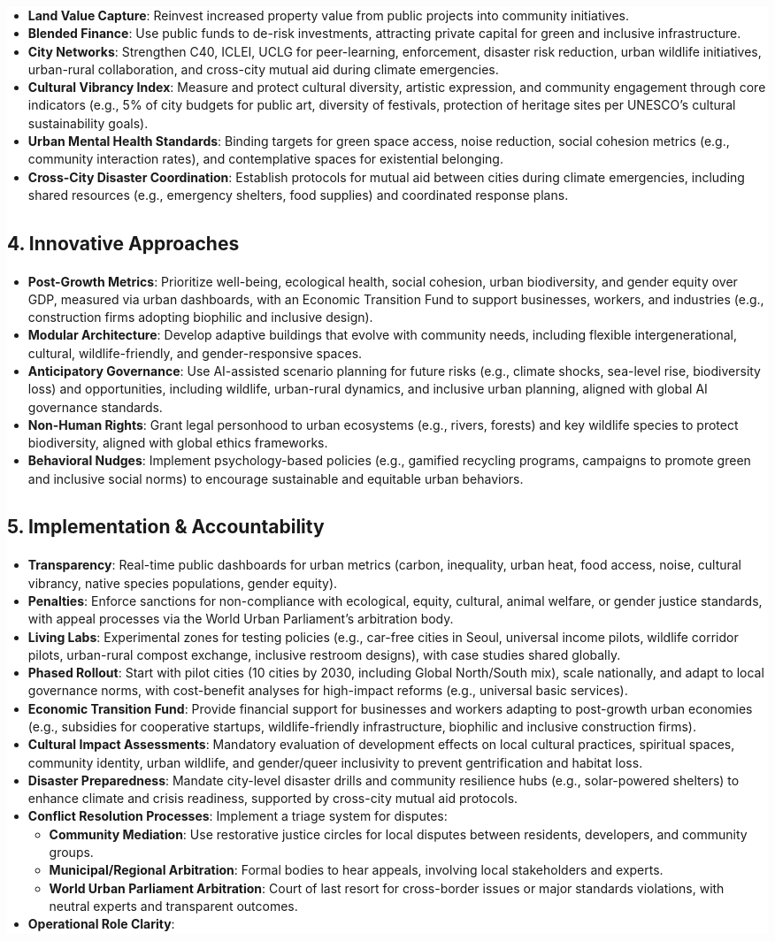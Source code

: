   - **Land Value Capture**: Reinvest increased property value from public projects into community initiatives.
  - **Blended Finance**: Use public funds to de-risk investments, attracting private capital for green and inclusive infrastructure.
- **City Networks**: Strengthen C40, ICLEI, UCLG for peer-learning, enforcement, disaster risk reduction, urban wildlife initiatives, urban-rural collaboration, and cross-city mutual aid during climate emergencies.
- **Cultural Vibrancy Index**: Measure and protect cultural diversity, artistic expression, and community engagement through core indicators (e.g., 5% of city budgets for public art, diversity of festivals, protection of heritage sites per UNESCO’s cultural sustainability goals).
- **Urban Mental Health Standards**: Binding targets for green space access, noise reduction, social cohesion metrics (e.g., community interaction rates), and contemplative spaces for existential belonging.
- **Cross-City Disaster Coordination**: Establish protocols for mutual aid between cities during climate emergencies, including shared resources (e.g., emergency shelters, food supplies) and coordinated response plans.

## 4. Innovative Approaches
- **Post-Growth Metrics**: Prioritize well-being, ecological health, social cohesion, urban biodiversity, and gender equity over GDP, measured via urban dashboards, with an Economic Transition Fund to support businesses, workers, and industries (e.g., construction firms adopting biophilic and inclusive design).
- **Modular Architecture**: Develop adaptive buildings that evolve with community needs, including flexible intergenerational, cultural, wildlife-friendly, and gender-responsive spaces.
- **Anticipatory Governance**: Use AI-assisted scenario planning for future risks (e.g., climate shocks, sea-level rise, biodiversity loss) and opportunities, including wildlife, urban-rural dynamics, and inclusive urban planning, aligned with global AI governance standards.
- **Non-Human Rights**: Grant legal personhood to urban ecosystems (e.g., rivers, forests) and key wildlife species to protect biodiversity, aligned with global ethics frameworks.
- **Behavioral Nudges**: Implement psychology-based policies (e.g., gamified recycling programs, campaigns to promote green and inclusive social norms) to encourage sustainable and equitable urban behaviors.

## 5. Implementation & Accountability
- **Transparency**: Real-time public dashboards for urban metrics (carbon, inequality, urban heat, food access, noise, cultural vibrancy, native species populations, gender equity).
- **Penalties**: Enforce sanctions for non-compliance with ecological, equity, cultural, animal welfare, or gender justice standards, with appeal processes via the World Urban Parliament’s arbitration body.
- **Living Labs**: Experimental zones for testing policies (e.g., car-free cities in Seoul, universal income pilots, wildlife corridor pilots, urban-rural compost exchange, inclusive restroom designs), with case studies shared globally.
- **Phased Rollout**: Start with pilot cities (10 cities by 2030, including Global North/South mix), scale nationally, and adapt to local governance norms, with cost-benefit analyses for high-impact reforms (e.g., universal basic services).
- **Economic Transition Fund**: Provide financial support for businesses and workers adapting to post-growth urban economies (e.g., subsidies for cooperative startups, wildlife-friendly infrastructure, biophilic and inclusive construction firms).
- **Cultural Impact Assessments**: Mandatory evaluation of development effects on local cultural practices, spiritual spaces, community identity, urban wildlife, and gender/queer inclusivity to prevent gentrification and habitat loss.
- **Disaster Preparedness**: Mandate city-level disaster drills and community resilience hubs (e.g., solar-powered shelters) to enhance climate and crisis readiness, supported by cross-city mutual aid protocols.
- **Conflict Resolution Processes**: Implement a triage system for disputes:
  - **Community Mediation**: Use restorative justice circles for local disputes between residents, developers, and community groups.
  - **Municipal/Regional Arbitration**: Formal bodies to hear appeals, involving local stakeholders and experts.
  - **World Urban Parliament Arbitration**: Court of last resort for cross-border issues or major standards violations, with neutral experts and transparent outcomes.
- **Operational Role Clarity**: